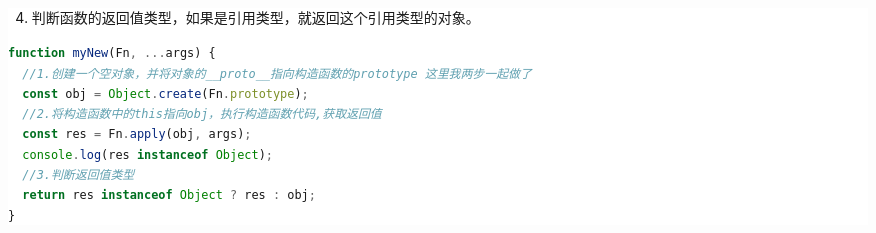 4. 判断函数的返回值类型，如果是引用类型，就返回这个引用类型的对象。

```js
function myNew(Fn, ...args) {
  //1.创建一个空对象，并将对象的__proto__指向构造函数的prototype 这里我两步一起做了
  const obj = Object.create(Fn.prototype);
  //2.将构造函数中的this指向obj，执行构造函数代码,获取返回值
  const res = Fn.apply(obj, args);
  console.log(res instanceof Object);
  //3.判断返回值类型
  return res instanceof Object ? res : obj;
}
```
